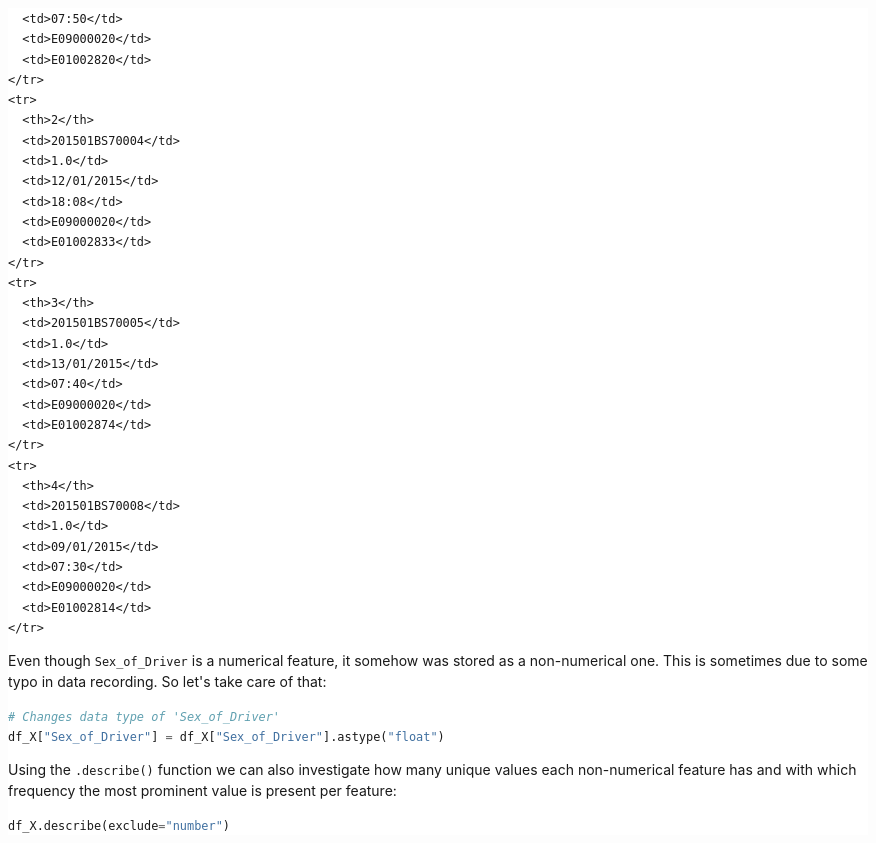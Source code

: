      <td>07:50</td>
      <td>E09000020</td>
      <td>E01002820</td>
    </tr>
    <tr>
      <th>2</th>
      <td>201501BS70004</td>
      <td>1.0</td>
      <td>12/01/2015</td>
      <td>18:08</td>
      <td>E09000020</td>
      <td>E01002833</td>
    </tr>
    <tr>
      <th>3</th>
      <td>201501BS70005</td>
      <td>1.0</td>
      <td>13/01/2015</td>
      <td>07:40</td>
      <td>E09000020</td>
      <td>E01002874</td>
    </tr>
    <tr>
      <th>4</th>
      <td>201501BS70008</td>
      <td>1.0</td>
      <td>09/01/2015</td>
      <td>07:30</td>
      <td>E09000020</td>
      <td>E01002814</td>
    </tr>
  </tbody>
</table>
</div>



Even though `Sex_of_Driver` is a numerical feature, it somehow was stored as a non-numerical one. This is sometimes due to some typo in data recording. So let's take care of that:


```python
# Changes data type of 'Sex_of_Driver'
df_X["Sex_of_Driver"] = df_X["Sex_of_Driver"].astype("float")
```

Using the `.describe()` function we can also investigate how many unique values each non-numerical feature has and with which frequency the most prominent value is present per feature:


```python
df_X.describe(exclude="number")
```



